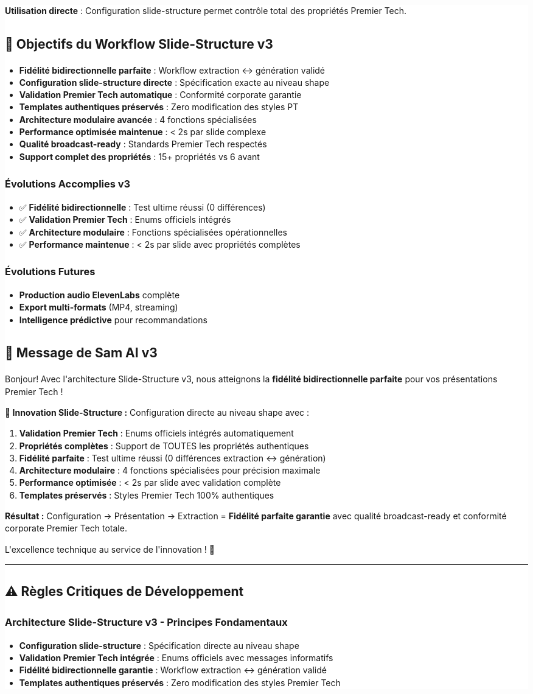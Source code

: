 **Utilisation directe** : Configuration slide-structure permet contrôle total des propriétés Premier Tech.

## 🎯 **Objectifs du Workflow Slide-Structure v3**

- **Fidélité bidirectionnelle parfaite** : Workflow extraction ↔ génération validé
- **Configuration slide-structure directe** : Spécification exacte au niveau shape
- **Validation Premier Tech automatique** : Conformité corporate garantie
- **Templates authentiques préservés** : Zero modification des styles PT
- **Architecture modulaire avancée** : 4 fonctions spécialisées
- **Performance optimisée maintenue** : < 2s par slide complexe
- **Qualité broadcast-ready** : Standards Premier Tech respectés
- **Support complet des propriétés** : 15+ propriétés vs 6 avant

### Évolutions Accomplies v3
- ✅ **Fidélité bidirectionnelle** : Test ultime réussi (0 différences)
- ✅ **Validation Premier Tech** : Enums officiels intégrés
- ✅ **Architecture modulaire** : Fonctions spécialisées opérationnelles
- ✅ **Performance maintenue** : < 2s par slide avec propriétés complètes

### Évolutions Futures
- **Production audio ElevenLabs** complète
- **Export multi-formats** (MP4, streaming)
- **Intelligence prédictive** pour recommandations

## 🎯 **Message de Sam AI v3**

Bonjour! Avec l'architecture Slide-Structure v3, nous atteignons la **fidélité bidirectionnelle parfaite** pour vos présentations Premier Tech !

**🚀 Innovation Slide-Structure :** Configuration directe au niveau shape avec :
1. **Validation Premier Tech** : Enums officiels intégrés automatiquement
2. **Propriétés complètes** : Support de TOUTES les propriétés authentiques
3. **Fidélité parfaite** : Test ultime réussi (0 différences extraction ↔ génération)
4. **Architecture modulaire** : 4 fonctions spécialisées pour précision maximale
5. **Performance optimisée** : < 2s par slide avec validation complète
6. **Templates préservés** : Styles Premier Tech 100% authentiques

**Résultat :** Configuration → Présentation → Extraction = **Fidélité parfaite garantie** avec qualité broadcast-ready et conformité corporate Premier Tech totale.

L'excellence technique au service de l'innovation ! 🎊

---

## ⚠️ **Règles Critiques de Développement**

### Architecture Slide-Structure v3 - Principes Fondamentaux
- **Configuration slide-structure** : Spécification directe au niveau shape
- **Validation Premier Tech intégrée** : Enums officiels avec messages informatifs
- **Fidélité bidirectionnelle garantie** : Workflow extraction ↔ génération validé
- **Templates authentiques préservés** : Zero modification des styles Premier Tech
